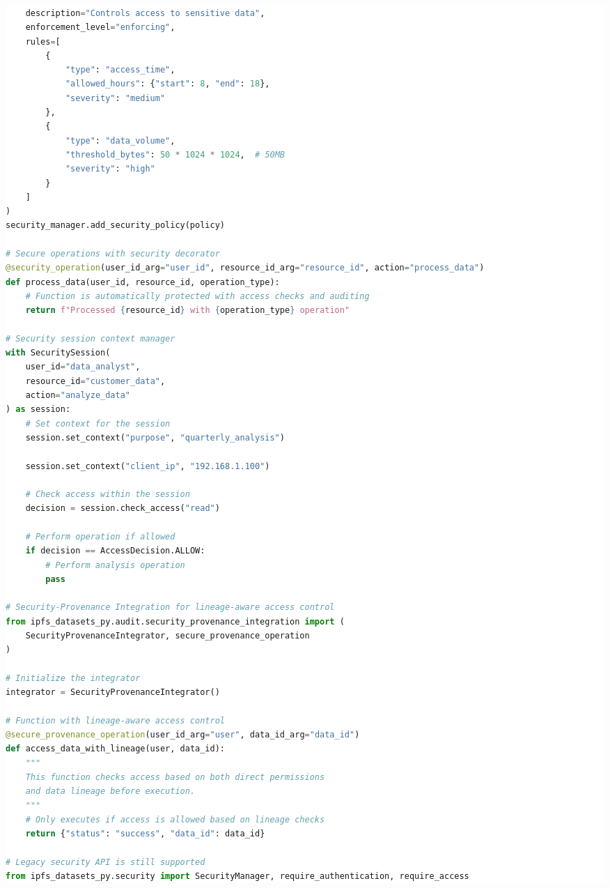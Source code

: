 ```python
    description="Controls access to sensitive data",
    enforcement_level="enforcing",
    rules=[
        {
            "type": "access_time",
            "allowed_hours": {"start": 8, "end": 18},
            "severity": "medium"
        },
        {
            "type": "data_volume",
            "threshold_bytes": 50 * 1024 * 1024,  # 50MB
            "severity": "high"
        }
    ]
)
security_manager.add_security_policy(policy)

# Secure operations with security decorator
@security_operation(user_id_arg="user_id", resource_id_arg="resource_id", action="process_data")
def process_data(user_id, resource_id, operation_type):
    # Function is automatically protected with access checks and auditing
    return f"Processed {resource_id} with {operation_type} operation"

# Security session context manager
with SecuritySession(
    user_id="data_analyst",
    resource_id="customer_data",
    action="analyze_data"
) as session:
    # Set context for the session
    session.set_context("purpose", "quarterly_analysis")
    
    session.set_context("client_ip", "192.168.1.100")
    
    # Check access within the session
    decision = session.check_access("read")
    
    # Perform operation if allowed
    if decision == AccessDecision.ALLOW:
        # Perform analysis operation
        pass
        
# Security-Provenance Integration for lineage-aware access control
from ipfs_datasets_py.audit.security_provenance_integration import (
    SecurityProvenanceIntegrator, secure_provenance_operation
)

# Initialize the integrator
integrator = SecurityProvenanceIntegrator()

# Function with lineage-aware access control
@secure_provenance_operation(user_id_arg="user", data_id_arg="data_id")
def access_data_with_lineage(user, data_id):
    """
    This function checks access based on both direct permissions
    and data lineage before execution.
    """
    # Only executes if access is allowed based on lineage checks
    return {"status": "success", "data_id": data_id}

# Legacy security API is still supported
from ipfs_datasets_py.security import SecurityManager, require_authentication, require_access

```